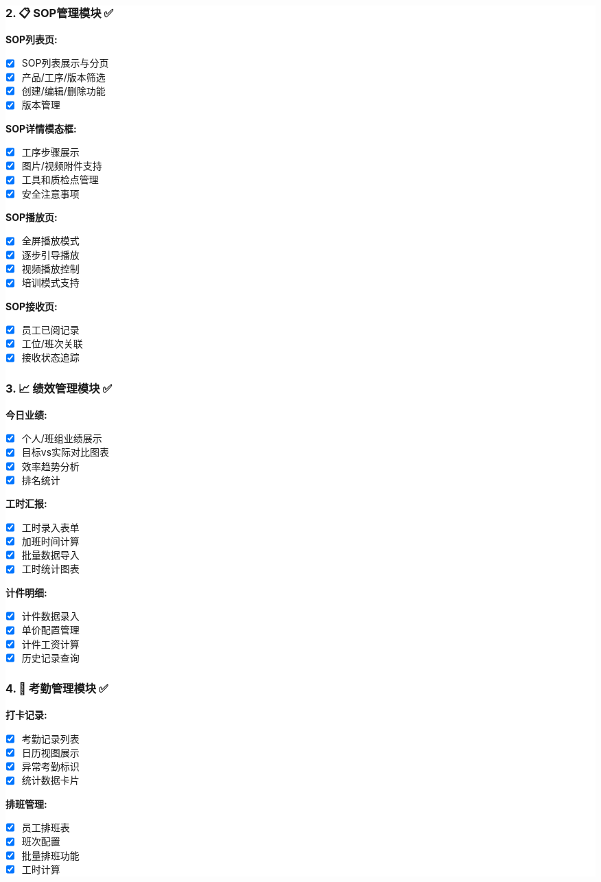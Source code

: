 ### 2. 📋 SOP管理模块 ✅

**SOP列表页:**
- [x] SOP列表展示与分页
- [x] 产品/工序/版本筛选
- [x] 创建/编辑/删除功能
- [x] 版本管理

**SOP详情模态框:**
- [x] 工序步骤展示
- [x] 图片/视频附件支持
- [x] 工具和质检点管理
- [x] 安全注意事项

**SOP播放页:**
- [x] 全屏播放模式
- [x] 逐步引导播放
- [x] 视频播放控制
- [x] 培训模式支持

**SOP接收页:**
- [x] 员工已阅记录
- [x] 工位/班次关联
- [x] 接收状态追踪

### 3. 📈 绩效管理模块 ✅

**今日业绩:**
- [x] 个人/班组业绩展示
- [x] 目标vs实际对比图表
- [x] 效率趋势分析
- [x] 排名统计

**工时汇报:**
- [x] 工时录入表单
- [x] 加班时间计算
- [x] 批量数据导入
- [x] 工时统计图表

**计件明细:**
- [x] 计件数据录入
- [x] 单价配置管理
- [x] 计件工资计算
- [x] 历史记录查询

### 4. 📅 考勤管理模块 ✅

**打卡记录:**
- [x] 考勤记录列表
- [x] 日历视图展示
- [x] 异常考勤标识
- [x] 统计数据卡片

**排班管理:**
- [x] 员工排班表
- [x] 班次配置
- [x] 批量排班功能
- [x] 工时计算
